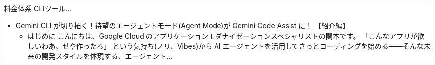  料金体系
CLIツール...
- [Gemini CLI が切り拓く！待望のエージェントモード(Agent Mode)が Gemini Code Assist に！ 【紹介編】](https://zenn.dev/google_cloud_jp/articles/8911c960113904)
  - はじめに
こんにちは、Google Cloud のアプリケーションモダナイゼーションスペシャリストの関本です。
「こんなアプリが欲しいわあ、せや作ったろ」 という気持ち(ノリ、Vibes)から AI エージェントを活用してさっとコーディングを始める――そんな未来の開発スタイルを体現する、エージェント...
